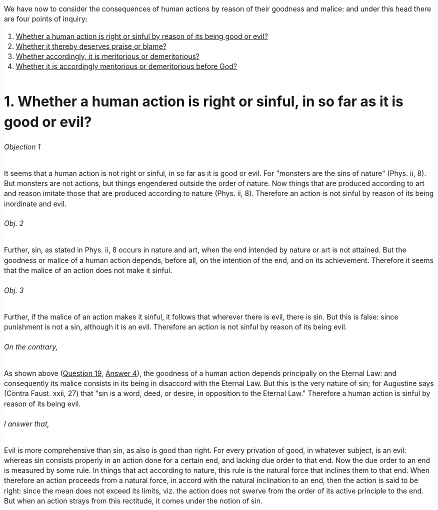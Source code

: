 We have now to consider the consequences of human actions by reason of their goodness and malice: and under this head there are four points of inquiry:  

1. [ Whether a human action is right or sinful by reason of its being good or evil?  ](#1.%20Whether%20a%20human%20action%20is%20right%20or%20sinful,%20in%20so%20far%20as%20it%20is%20good%20or%20evil?)
2. [ Whether it thereby deserves praise or blame?](#2.%20Whether%20a%20human%20action%20deserves%20praise%20or%20blame,%20by%20reason%20of%20its%20being%20good%20or%20evil?)
3. [ Whether accordingly, it is meritorious or demeritorious?](#3.%20Whether%20a%20human%20action%20is%20meritorious%20or%20demeritorious%20in%20so%20far%20as%20it%20is%20good%20or%20evil?)
4. [ Whether it is accordingly meritorious or demeritorious before God?](#4.%20Whether%20a%20human%20action%20is%20meritorious%20or%20demeritorious%20before%20God,%20according%20as%20it%20is%20good%20or%20evil?)



# 1. Whether a human action is right or sinful, in so far as it is good or evil? 

###### Objection 1
It seems that a human action is not right or sinful, in so far as it is good or evil. For "monsters are the sins of nature" (Phys. ii, 8). But monsters are not actions, but things engendered outside the order of nature. Now things that are produced according to art and reason imitate those that are produced according to nature (Phys. ii, 8). Therefore an action is not sinful by reason of its being inordinate and evil.

###### Obj. 2
Further, sin, as stated in Phys. ii, 8 occurs in nature and art, when the end intended by nature or art is not attained. But the goodness or malice of a human action depends, before all, on the intention of the end, and on its achievement. Therefore it seems that the malice of an action does not make it sinful.  

###### Obj. 3
Further, if the malice of an action makes it sinful, it follows that wherever there is evil, there is sin. But this is false: since punishment is not a sin, although it is an evil. Therefore an action is not sinful by reason of its being evil.  

###### On the contrary,
As shown above ([Question 19](19.%20Goodness%20and%20Malice%20of%20the%20Interior%20Act%20of%20the%20Will.md), [Answer 4](19.%20Goodness%20and%20Malice%20of%20the%20Interior%20Act%20of%20the%20Will.md#4.%20Whether%20the%20goodness%20of%20the%20will%20depends%20on%20the%20eternal%20law?%20)), the goodness of a human action depends principally on the Eternal Law: and consequently its malice consists in its being in disaccord with the Eternal Law. But this is the very nature of sin; for Augustine says (Contra Faust. xxii, 27) that "sin is a word, deed, or desire, in opposition to the Eternal Law." Therefore a human action is sinful by reason of its being evil.  

###### I answer that,
Evil is more comprehensive than sin, as also is good than right. For every privation of good, in whatever subject, is an evil: whereas sin consists properly in an action done for a certain end, and lacking due order to that end. Now the due order to an end is measured by some rule. In things that act according to nature, this rule is the natural force that inclines them to that end. When therefore an action proceeds from a natural force, in accord with the natural inclination to an end, then the action is said to be right: since the mean does not exceed its limits, viz. the action does not swerve from the order of its active principle to the end. But when an action strays from this rectitude, it comes under the notion of sin.  
